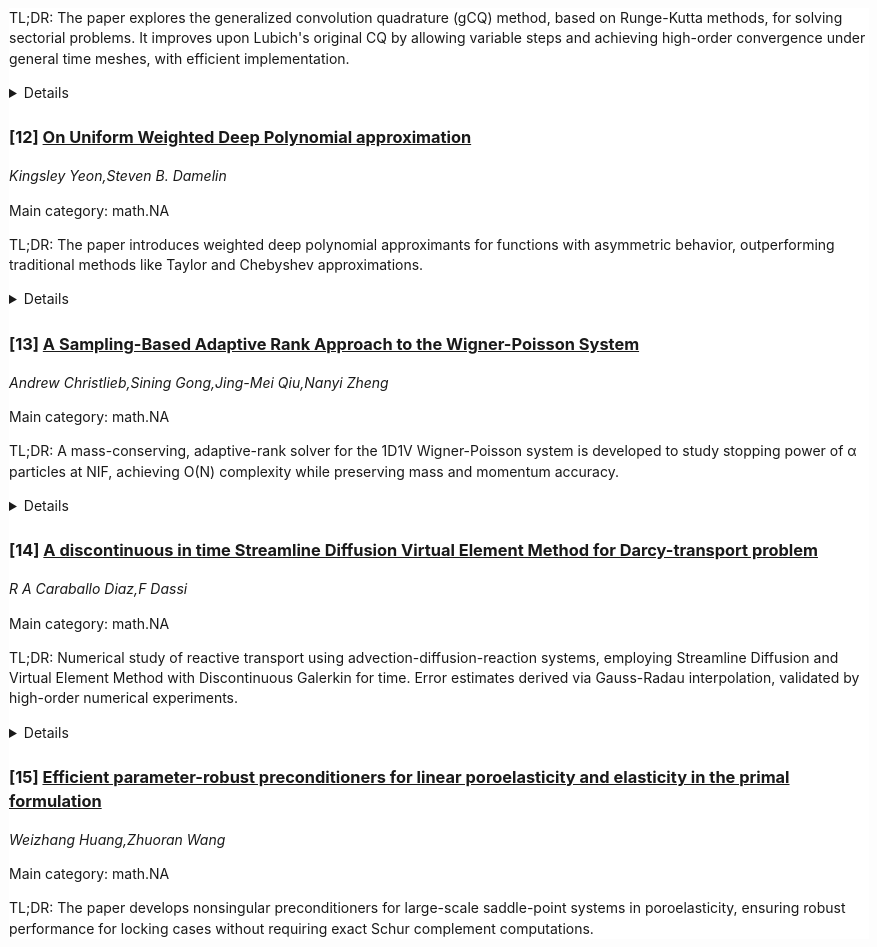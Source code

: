 TL;DR: The paper explores the generalized convolution quadrature (gCQ) method, based on Runge-Kutta methods, for solving sectorial problems. It improves upon Lubich's original CQ by allowing variable steps and achieving high-order convergence under general time meshes, with efficient implementation.


<details><summary>Details</summary></details>


### [12] [On Uniform Weighted Deep Polynomial approximation](https://arxiv.org/abs/2506.21306)
*Kingsley Yeon,Steven B. Damelin*

Main category: math.NA

TL;DR: The paper introduces weighted deep polynomial approximants for functions with asymmetric behavior, outperforming traditional methods like Taylor and Chebyshev approximations.


<details><summary>Details</summary></details>


### [13] [A Sampling-Based Adaptive Rank Approach to the Wigner-Poisson System](https://arxiv.org/abs/2506.21314)
*Andrew Christlieb,Sining Gong,Jing-Mei Qiu,Nanyi Zheng*

Main category: math.NA

TL;DR: A mass-conserving, adaptive-rank solver for the 1D1V Wigner-Poisson system is developed to study stopping power of α particles at NIF, achieving O(N) complexity while preserving mass and momentum accuracy.


<details><summary>Details</summary></details>


### [14] [A discontinuous in time Streamline Diffusion Virtual Element Method for Darcy-transport problem](https://arxiv.org/abs/2506.21326)
*R A Caraballo Diaz,F Dassi*

Main category: math.NA

TL;DR: Numerical study of reactive transport using advection-diffusion-reaction systems, employing Streamline Diffusion and Virtual Element Method with Discontinuous Galerkin for time. Error estimates derived via Gauss-Radau interpolation, validated by high-order numerical experiments.


<details><summary>Details</summary></details>


### [15] [Efficient parameter-robust preconditioners for linear poroelasticity and elasticity in the primal formulation](https://arxiv.org/abs/2506.21361)
*Weizhang Huang,Zhuoran Wang*

Main category: math.NA

TL;DR: The paper develops nonsingular preconditioners for large-scale saddle-point systems in poroelasticity, ensuring robust performance for locking cases without requiring exact Schur complement computations.
